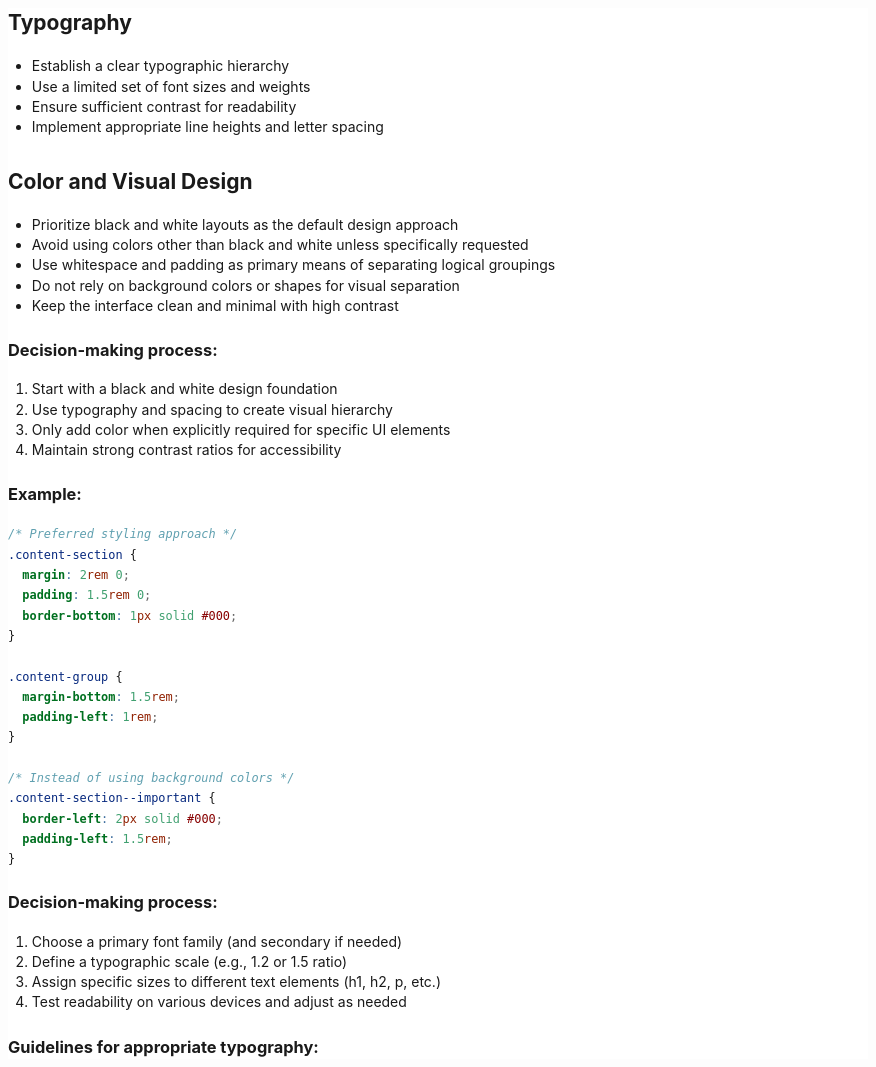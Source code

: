 ## Typography

- Establish a clear typographic hierarchy
- Use a limited set of font sizes and weights
- Ensure sufficient contrast for readability
- Implement appropriate line heights and letter spacing

## Color and Visual Design

- Prioritize black and white layouts as the default design approach
- Avoid using colors other than black and white unless specifically requested
- Use whitespace and padding as primary means of separating logical groupings
- Do not rely on background colors or shapes for visual separation
- Keep the interface clean and minimal with high contrast

### Decision-making process:

1. Start with a black and white design foundation
2. Use typography and spacing to create visual hierarchy
3. Only add color when explicitly required for specific UI elements
4. Maintain strong contrast ratios for accessibility

### Example:

```css
/* Preferred styling approach */
.content-section {
  margin: 2rem 0;
  padding: 1.5rem 0;
  border-bottom: 1px solid #000;
}

.content-group {
  margin-bottom: 1.5rem;
  padding-left: 1rem;
}

/* Instead of using background colors */
.content-section--important {
  border-left: 2px solid #000;
  padding-left: 1.5rem;
}
```

### Decision-making process:

1. Choose a primary font family (and secondary if needed)
2. Define a typographic scale (e.g., 1.2 or 1.5 ratio)
3. Assign specific sizes to different text elements (h1, h2, p, etc.)
4. Test readability on various devices and adjust as needed

### Guidelines for appropriate typography:
